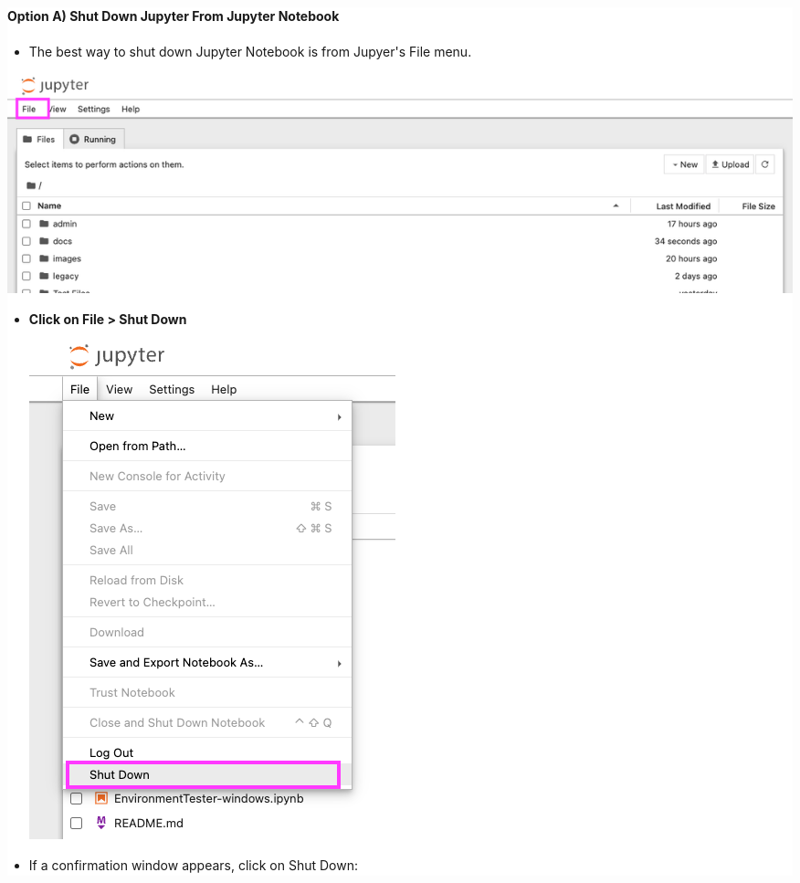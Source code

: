 

#### Option A) Shut Down Jupyter From  Jupyter Notebook

- The best way to shut down Jupyter Notebook is from Jupyer's File menu.

<img src="images/1691692985__jupyterfilesmenu.png">


- **Click on File > Shut Down**

    <img src="images/1691692985__jupyterfilesshutdown.png">

- If a confirmation window appears, click on Shut Down:
